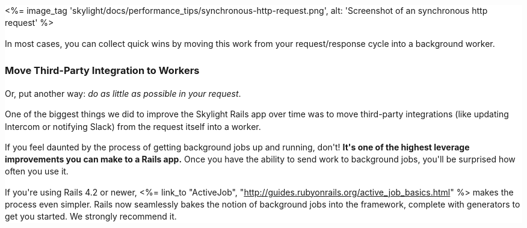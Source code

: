 <%= image_tag 'skylight/docs/performance_tips/synchronous-http-request.png', alt: 'Screenshot of an synchronous http request' %>

In most cases, you can collect quick wins by moving this work from your request/response cycle into a background worker.

### Move Third-Party Integration to Workers

Or, put another way: _do as little as possible in your request_.

One of the biggest things we did to improve the Skylight Rails app over time was to move third-party integrations (like updating Intercom or notifying Slack) from the request itself into a worker.

If you feel daunted by the process of getting background jobs up and running, don't! **It's one of the highest leverage improvements you can make to a Rails app.** Once you have the ability to send work to background jobs, you'll be surprised how often you use it.

If you're using Rails 4.2 or newer, <%= link_to "ActiveJob", "http://guides.rubyonrails.org/active_job_basics.html" %> makes the process even simpler. Rails now seamlessly bakes the notion of background jobs into the framework, complete with generators to get you started. We strongly recommend it.
